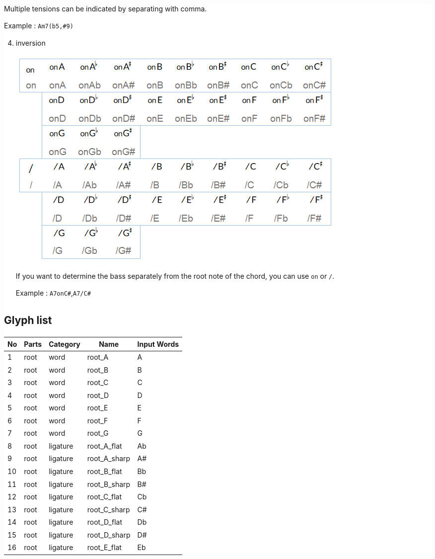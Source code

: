    Multiple tensions can be indicated by separating with comma. 
   
   Example : `Am7(b5,#9)`

4. inversion

   ![inversion image](documentation/images/inversion.PNG)
   
   If you want to determine the bass separately from the root note of the chord, you can use `on` or `/`.
   
   Example : `A7onC#`,`A7/C#`

## Glyph list

| No   | Parts      | Category | Name                        | Input Words |
| ---- | ---------- | -------- | --------------------------- | ----------- |
| 1    | root       | word     | root_A                      | A           |
| 2    | root       | word     | root_B                      | B           |
| 3    | root       | word     | root_C                      | C           |
| 4    | root       | word     | root_D                      | D           |
| 5    | root       | word     | root_E                      | E           |
| 6    | root       | word     | root_F                      | F           |
| 7    | root       | word     | root_G                      | G           |
| 8    | root       | ligature | root_A_flat                 | Ab          |
| 9    | root       | ligature | root_A_sharp                | A#          |
| 10   | root       | ligature | root_B_flat                 | Bb          |
| 11   | root       | ligature | root_B_sharp                | B#          |
| 12   | root       | ligature | root_C_flat                 | Cb          |
| 13   | root       | ligature | root_C_sharp                | C#          |
| 14   | root       | ligature | root_D_flat                 | Db          |
| 15   | root       | ligature | root_D_sharp                | D#          |
| 16   | root       | ligature | root_E_flat                 | Eb          |
